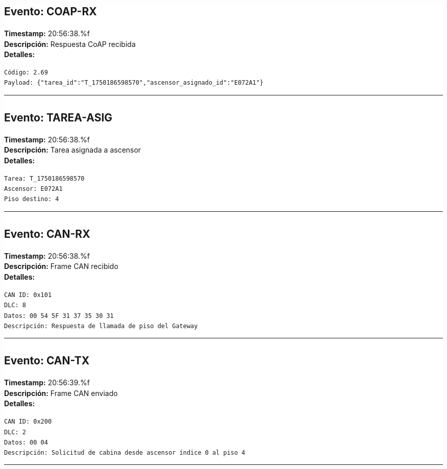 
## Evento: COAP-RX

**Timestamp:** 20:56:38.%f  
**Descripción:** Respuesta CoAP recibida  
**Detalles:**

```
Código: 2.69
Payload: {"tarea_id":"T_1750186598570","ascensor_asignado_id":"E072A1"}
```

---

## Evento: TAREA-ASIG

**Timestamp:** 20:56:38.%f  
**Descripción:** Tarea asignada a ascensor  
**Detalles:**

```
Tarea: T_1750186598570
Ascensor: E072A1
Piso destino: 4
```

---

## Evento: CAN-RX

**Timestamp:** 20:56:38.%f  
**Descripción:** Frame CAN recibido  
**Detalles:**

```
CAN ID: 0x101
DLC: 8
Datos: 00 54 5F 31 37 35 30 31 
Descripción: Respuesta de llamada de piso del Gateway
```

---

## Evento: CAN-TX

**Timestamp:** 20:56:39.%f  
**Descripción:** Frame CAN enviado  
**Detalles:**

```
CAN ID: 0x200
DLC: 2
Datos: 00 04 
Descripción: Solicitud de cabina desde ascensor índice 0 al piso 4
```

---